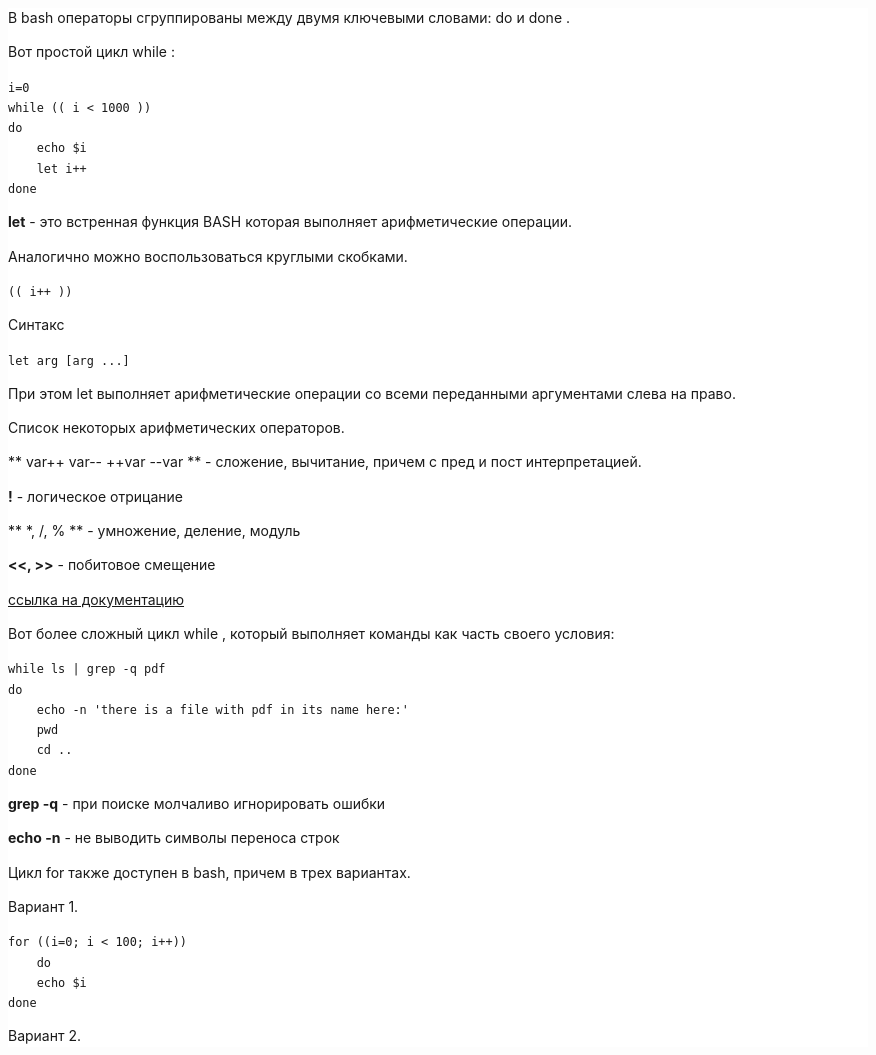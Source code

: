 В bash операторы сгруппированы между двумя ключевыми
словами: do и done .

Вот простой цикл while :

    i=0
    while (( i < 1000 ))
    do
        echo $i
        let i++
    done

**let** - это встренная функция BASH которая выполняет арифметические операции.

Аналогично можно воспользоваться круглыми скобками.

    (( i++ ))

Синтакс

    let arg [arg ...]

При этом let выполняет арифметические операции со всеми переданными аргументами слева на право.

Список некоторых арифметических операторов.

** var++ var-- ++var --var ** - сложение, вычитание, причем с пред и пост интерпретацией.

**!** - логическое отрицание

** *, /, % ** - умножение, деление, модуль

**<<, >>** - побитовое смещение


[ссылка на документацию](https://www.computerhope.com/unix/bash/let.htm)


Вот более сложный цикл while , который выполняет команды как часть своего условия:

    while ls | grep -q pdf
    do
        echo -n 'there is a file with pdf in its name here:'
        pwd
        cd ..
    done

**grep -q** - при поиске молчаливо игнорировать ошибки

**echo -n** - не выводить символы переноса строк

Цикл for также доступен в bash, причем в трех вариантах.

Вариант 1.

    for ((i=0; i < 100; i++))
        do
        echo $i
    done

Вариант 2.
